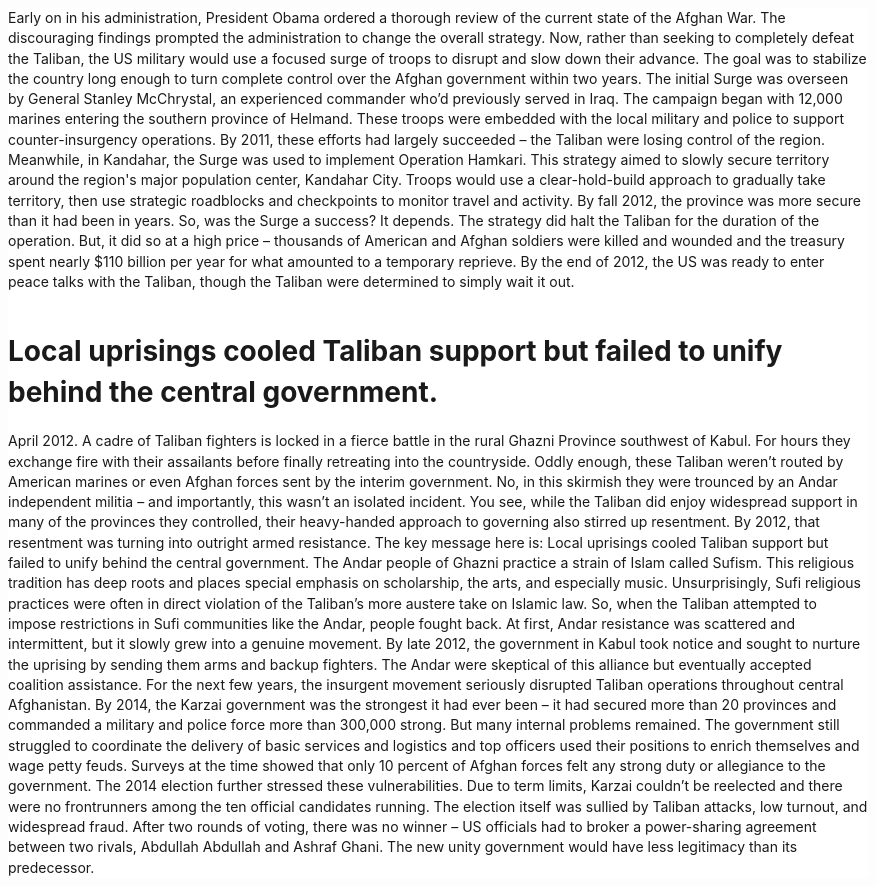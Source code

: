 Early on in his administration, President Obama ordered a thorough review of the current state of the Afghan War. The discouraging findings prompted the administration to change the overall strategy. Now, rather than seeking to completely defeat the Taliban, the US military would use a focused surge of troops to disrupt and slow down their advance. The goal was to stabilize the country long enough to turn complete control over the Afghan government within two years.
The initial Surge was overseen by General Stanley McChrystal, an experienced commander who’d previously served in Iraq. The campaign began with 12,000 marines entering the southern province of Helmand. These troops were embedded with the local military and police to support counter-insurgency operations. By 2011, these efforts had largely succeeded – the Taliban were losing control of the region.
Meanwhile, in Kandahar, the Surge was used to implement Operation Hamkari. This strategy aimed to slowly secure territory around the region's major population center, Kandahar City. Troops would use a clear-hold-build approach to gradually take territory, then use strategic roadblocks and checkpoints to monitor travel and activity. By fall 2012, the province was more secure than it had been in years.
So, was the Surge a success? It depends. The strategy did halt the Taliban for the duration of the operation. But, it did so at a high price – thousands of American and Afghan soldiers were killed and wounded and the treasury spent nearly $110 billion per year for what amounted to a temporary reprieve. By the end of 2012, the US was ready to enter peace talks with the Taliban, though the Taliban were determined to simply wait it out.

# Local uprisings cooled Taliban support but failed to unify behind the central government.
April 2012. A cadre of Taliban fighters is locked in a fierce battle in the rural Ghazni Province southwest of Kabul. For hours they exchange fire with their assailants before finally retreating into the countryside.
Oddly enough, these Taliban weren’t routed by American marines or even Afghan forces sent by the interim government. No, in this skirmish they were trounced by an Andar independent militia – and importantly, this wasn’t an isolated incident.
You see, while the Taliban did enjoy widespread support in many of the provinces they controlled, their heavy-handed approach to governing also stirred up resentment. By 2012, that resentment was turning into outright armed resistance.
The key message here is: Local uprisings cooled Taliban support but failed to unify behind the central government.
The Andar people of Ghazni practice a strain of Islam called Sufism. This religious tradition has deep roots and places special emphasis on scholarship, the arts, and especially music. Unsurprisingly, Sufi religious practices were often in direct violation of the Taliban’s more austere take on Islamic law. So, when the Taliban attempted to impose restrictions in Sufi communities like the Andar, people fought back.
At first, Andar resistance was scattered and intermittent, but it slowly grew into a genuine movement. By late 2012, the government in Kabul took notice and sought to nurture the uprising by sending them arms and backup fighters. The Andar were skeptical of this alliance but eventually accepted coalition assistance. For the next few years, the insurgent movement seriously disrupted Taliban operations throughout central Afghanistan.
By 2014, the Karzai government was the strongest it had ever been – it had secured more than 20 provinces and commanded a military and police force more than 300,000 strong. But many internal problems remained. The government still struggled to coordinate the delivery of basic services and logistics and top officers used their positions to enrich themselves and wage petty feuds. Surveys at the time showed that only 10 percent of Afghan forces felt any strong duty or allegiance to the government.
The 2014 election further stressed these vulnerabilities. Due to term limits, Karzai couldn’t be reelected and there were no frontrunners among the ten official candidates running. The election itself was sullied by Taliban attacks, low turnout, and widespread fraud. After two rounds of voting, there was no winner – US officials had to broker a power-sharing agreement between two rivals, Abdullah Abdullah and Ashraf Ghani. The new unity government would have less legitimacy than its predecessor.
